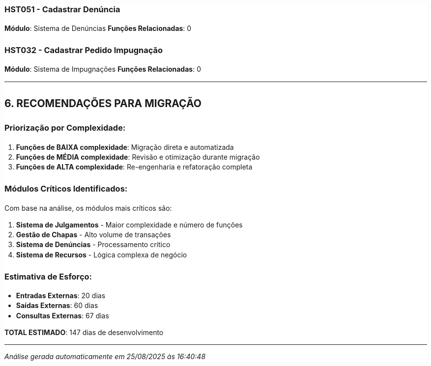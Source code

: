 ### HST051 - Cadastrar Denúncia
**Módulo**: Sistema de Denúncias
**Funções Relacionadas**: 0



### HST032 - Cadastrar Pedido Impugnação
**Módulo**: Sistema de Impugnações
**Funções Relacionadas**: 0




---

## 6. RECOMENDAÇÕES PARA MIGRAÇÃO

### Priorização por Complexidade:
1. **Funções de BAIXA complexidade**: Migração direta e automatizada
2. **Funções de MÉDIA complexidade**: Revisão e otimização durante migração
3. **Funções de ALTA complexidade**: Re-engenharia e refatoração completa

### Módulos Críticos Identificados:

Com base na análise, os módulos mais críticos são:
1. **Sistema de Julgamentos** - Maior complexidade e número de funções
2. **Gestão de Chapas** - Alto volume de transações
3. **Sistema de Denúncias** - Processamento crítico
4. **Sistema de Recursos** - Lógica complexa de negócio
        

### Estimativa de Esforço:
- **Entradas Externas**: 20 dias
- **Saídas Externas**: 60 dias  
- **Consultas Externas**: 67 dias

**TOTAL ESTIMADO**: 147 dias de desenvolvimento

---
*Análise gerada automaticamente em 25/08/2025 às 16:40:48*
        